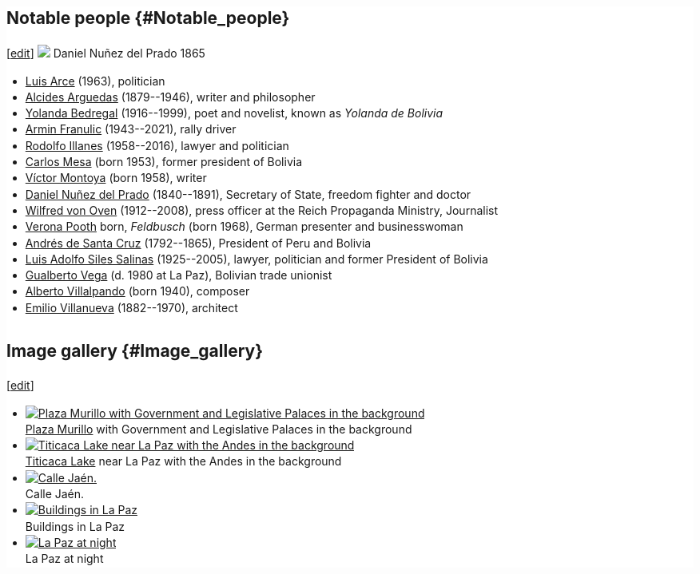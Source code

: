 Notable people {#Notable_people}
--------------------------------

\[[edit](/w/index.php?title=La_Paz&action=edit&section=28 "Edit section: Notable people")\]
[![](//upload.wikimedia.org/wikipedia/commons/thumb/3/39/DanielNunezdelPrado1.JPG/170px-DanielNunezdelPrado1.JPG)](/wiki/File:DanielNunezdelPrado1.JPG) Daniel Nuñez del Prado 1865

* [Luis Arce](/wiki/Luis_Arce "Luis Arce") (1963), politician
* [Alcides Arguedas](/wiki/Alcides_Arguedas "Alcides Arguedas") (1879--1946), writer and philosopher
* [Yolanda Bedregal](/wiki/Yolanda_Bedregal "Yolanda Bedregal") (1916--1999), poet and novelist, known as *Yolanda de Bolivia*
* [Armin Franulic](/wiki/Armin_Franulic "Armin Franulic") (1943--2021), rally driver
* [Rodolfo Illanes](/wiki/Rodolfo_Illanes "Rodolfo Illanes") (1958--2016), lawyer and politician
* [Carlos Mesa](/wiki/Carlos_Mesa "Carlos Mesa") (born 1953), former president of Bolivia
* [Víctor Montoya](/wiki/V%C3%ADctor_Montoya "Víctor Montoya") (born 1958), writer
* [Daniel Nuñez del Prado](/wiki/Daniel_Nu%C3%B1ez_del_Prado "Daniel Nuñez del Prado") (1840--1891), Secretary of State, freedom fighter and doctor
* [Wilfred von Oven](/wiki/Wilfred_von_Oven "Wilfred von Oven") (1912--2008), press officer at the Reich Propaganda Ministry, Journalist
* [Verona Pooth](/wiki/Verona_Pooth "Verona Pooth") born, *Feldbusch* (born 1968), German presenter and businesswoman
* [Andrés de Santa Cruz](/wiki/Andr%C3%A9s_de_Santa_Cruz "Andrés de Santa Cruz") (1792--1865), President of Peru and Bolivia
* [Luis Adolfo Siles Salinas](/wiki/Luis_Adolfo_Siles_Salinas "Luis Adolfo Siles Salinas") (1925--2005), lawyer, politician and former President of Bolivia
* [Gualberto Vega](/wiki/Gualberto_Vega "Gualberto Vega") (d. 1980 at La Paz), Bolivian trade unionist
* [Alberto Villalpando](/wiki/Alberto_Villalpando "Alberto Villalpando") (born 1940), composer
* [Emilio Villanueva](/wiki/Emilio_Villanueva "Emilio Villanueva") (1882--1970), architect

Image gallery {#Image_gallery}
------------------------------

\[[edit](/w/index.php?title=La_Paz&action=edit&section=29 "Edit section: Image gallery")\]

  * [![Plaza Murillo with Government and Legislative Palaces in the background](//upload.wikimedia.org/wikipedia/commons/thumb/4/4c/LaPaz_Plaza_Pedro_Di_Murillo_10.2004.jpg/120px-LaPaz_Plaza_Pedro_Di_Murillo_10.2004.jpg)](/wiki/File:LaPaz_Plaza_Pedro_Di_Murillo_10.2004.jpg "Plaza Murillo with Government and Legislative Palaces in the background")  
  [Plaza Murillo](/wiki/Plaza_Murillo "Plaza Murillo") with Government and Legislative Palaces in the background
  * [![Titicaca Lake near La Paz with the Andes in the background](//upload.wikimedia.org/wikipedia/commons/thumb/d/d3/Lake_Titicaca_on_the_Andes_from_Bolivia.jpg/120px-Lake_Titicaca_on_the_Andes_from_Bolivia.jpg)](/wiki/File:Lake_Titicaca_on_the_Andes_from_Bolivia.jpg "Titicaca Lake near La Paz with the Andes in the background")  
  [Titicaca Lake](/wiki/Titicaca_Lake "Titicaca Lake") near La Paz with the Andes in the background
  * [![Calle Jaén.](//upload.wikimedia.org/wikipedia/commons/thumb/e/e8/La_Paz-Calle_Jaen.jpg/90px-La_Paz-Calle_Jaen.jpg)](/wiki/File:La_Paz-Calle_Jaen.jpg "Calle Jaén.")  
  Calle Jaén.
  * [![Buildings in La Paz](//upload.wikimedia.org/wikipedia/commons/thumb/3/31/La_Paz_-_Bolivia.png/120px-La_Paz_-_Bolivia.png)](/wiki/File:La_Paz_-_Bolivia.png "Buildings in La Paz")  
  Buildings in La Paz
  * [![La Paz at night](//upload.wikimedia.org/wikipedia/commons/thumb/4/4e/La_Paz%2C_Bolivia.png/120px-La_Paz%2C_Bolivia.png)](/wiki/File:La_Paz,_Bolivia.png "La Paz at night")  
  La Paz at night
